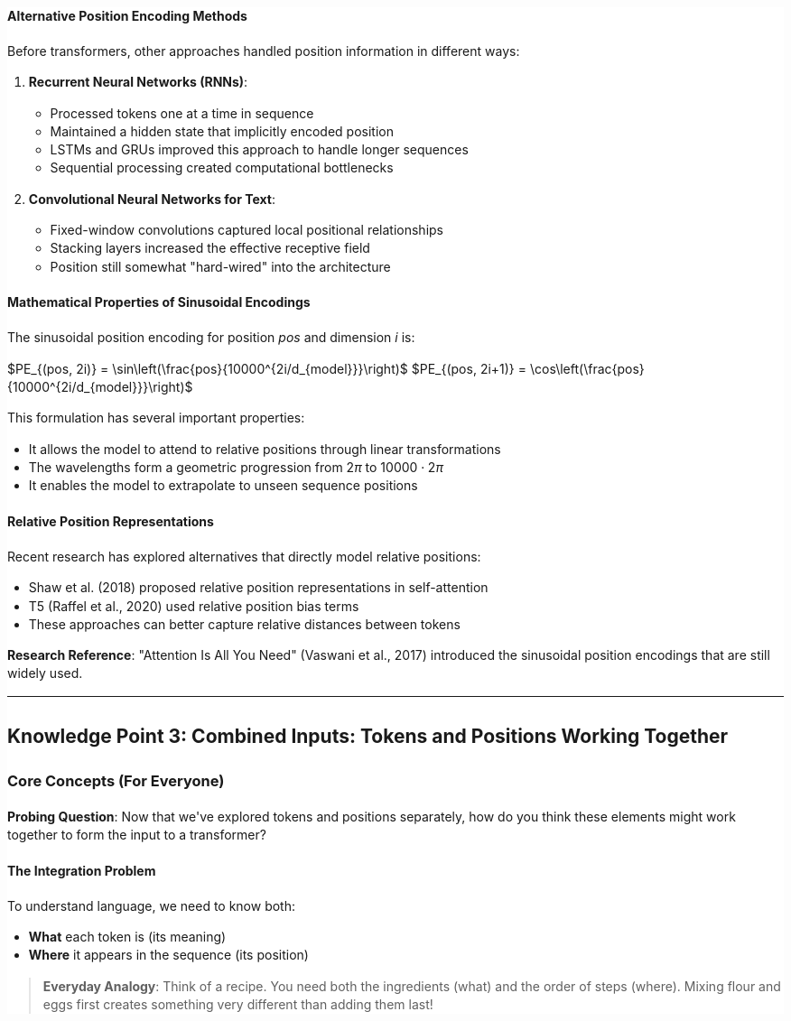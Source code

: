 #### Alternative Position Encoding Methods

Before transformers, other approaches handled position information in different ways:

1. **Recurrent Neural Networks (RNNs)**:
   - Processed tokens one at a time in sequence
   - Maintained a hidden state that implicitly encoded position
   - LSTMs and GRUs improved this approach to handle longer sequences
   - Sequential processing created computational bottlenecks

2. **Convolutional Neural Networks for Text**:
   - Fixed-window convolutions captured local positional relationships
   - Stacking layers increased the effective receptive field
   - Position still somewhat "hard-wired" into the architecture

#### Mathematical Properties of Sinusoidal Encodings

The sinusoidal position encoding for position $pos$ and dimension $i$ is:

$PE_{(pos, 2i)} = \sin\left(\frac{pos}{10000^{2i/d_{model}}}\right)$
$PE_{(pos, 2i+1)} = \cos\left(\frac{pos}{10000^{2i/d_{model}}}\right)$

This formulation has several important properties:
- It allows the model to attend to relative positions through linear transformations
- The wavelengths form a geometric progression from $2\pi$ to $10000 \cdot 2\pi$
- It enables the model to extrapolate to unseen sequence positions

#### Relative Position Representations

Recent research has explored alternatives that directly model relative positions:
- Shaw et al. (2018) proposed relative position representations in self-attention
- T5 (Raffel et al., 2020) used relative position bias terms
- These approaches can better capture relative distances between tokens

**Research Reference**: "Attention Is All You Need" (Vaswani et al., 2017) introduced the sinusoidal position encodings that are still widely used.

---

## Knowledge Point 3: Combined Inputs: Tokens and Positions Working Together

### Core Concepts (For Everyone)

**Probing Question**: Now that we've explored tokens and positions separately, how do you think these elements might work together to form the input to a transformer?

#### The Integration Problem

To understand language, we need to know both:
- **What** each token is (its meaning)
- **Where** it appears in the sequence (its position)

> **Everyday Analogy**: Think of a recipe. You need both the ingredients (what) and the order of steps (where). Mixing flour and eggs first creates something very different than adding them last!
